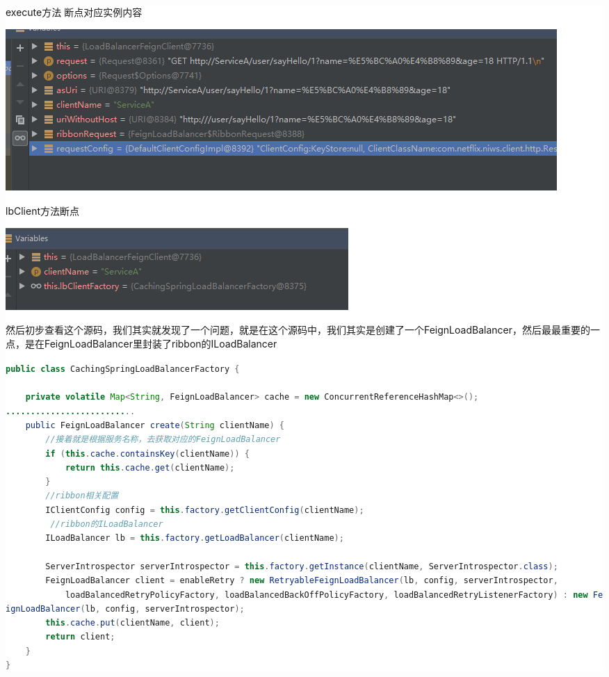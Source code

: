 
execute方法 断点对应实例内容

![image-20210727063057736](Feign.assets/image-20210727063057736.png)

lbClient方法断点

![image-20210727063448912](Feign.assets/image-20210727063448912.png)

​	然后初步查看这个源码，我们其实就发现了一个问题，就是在这个源码中，我们其实是创建了一个FeignLoadBalancer，然后最最重要的一点，是在FeignLoadBalancer里封装了ribbon的ILoadBalancer 

```java
public class CachingSpringLoadBalancerFactory {
    
    private volatile Map<String, FeignLoadBalancer> cache = new ConcurrentReferenceHashMap<>();
..........................
	public FeignLoadBalancer create(String clientName) {
    	//接着就是根据服务名称，去获取对应的FeignLoadBalancer
		if (this.cache.containsKey(clientName)) {
			return this.cache.get(clientName);
		}
    	//ribbon相关配置
		IClientConfig config = this.factory.getClientConfig(clientName);
         //ribbon的ILoadBalancer 
		ILoadBalancer lb = this.factory.getLoadBalancer(clientName);
       
		ServerIntrospector serverIntrospector = this.factory.getInstance(clientName, ServerIntrospector.class);
		FeignLoadBalancer client = enableRetry ? new RetryableFeignLoadBalancer(lb, config, serverIntrospector,
			loadBalancedRetryPolicyFactory, loadBalancedBackOffPolicyFactory, loadBalancedRetryListenerFactory) : new FeignLoadBalancer(lb, config, serverIntrospector);
		this.cache.put(clientName, client);
		return client;
	}
}
```
